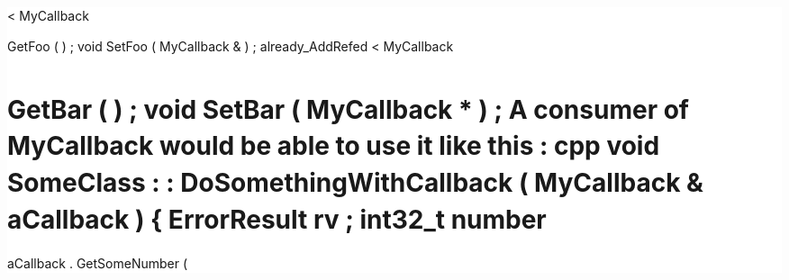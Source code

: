 <
MyCallback
>
GetFoo
(
)
;
void
SetFoo
(
MyCallback
&
)
;
already_AddRefed
<
MyCallback
>
GetBar
(
)
;
void
SetBar
(
MyCallback
*
)
;
A
consumer
of
MyCallback
would
be
able
to
use
it
like
this
:
cpp
void
SomeClass
:
:
DoSomethingWithCallback
(
MyCallback
&
aCallback
)
{
ErrorResult
rv
;
int32_t
number
=
aCallback
.
GetSomeNumber
(